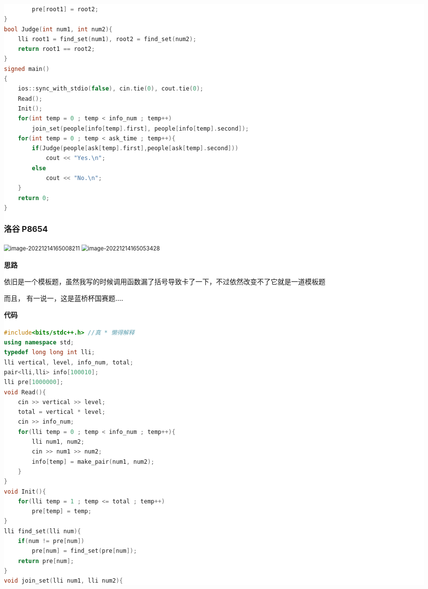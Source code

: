 ```c++
        pre[root1] = root2;
}
bool Judge(int num1, int num2){
    lli root1 = find_set(num1), root2 = find_set(num2);
    return root1 == root2;
}
signed main()
{
    ios::sync_with_stdio(false), cin.tie(0), cout.tie(0);
    Read();
    Init();
    for(int temp = 0 ; temp < info_num ; temp++)
        join_set(people[info[temp].first], people[info[temp].second]);
    for(int temp = 0 ; temp < ask_time ; temp++){
        if(Judge(people[ask[temp].first],people[ask[temp].second]))
            cout << "Yes.\n";
        else
            cout << "No.\n";
    }
    return 0;
}
```



### 洛谷 P8654

<img src="C:\Users\阴铭洋\AppData\Roaming\Typora\typora-user-images\image-20221214165008211.png" alt="image-20221214165008211" style="zoom:80%;" />

<img src="C:\Users\阴铭洋\AppData\Roaming\Typora\typora-user-images\image-20221214165053428.png" alt="image-20221214165053428" style="zoom:80%;" />

**思路**

依旧是一个模板题，虽然我写的时候调用函数漏了括号导致卡了一下，不过依然改变不了它就是一道模板题

而且， 有一说一，这是蓝桥杯国赛题....

**代码**

```c++
#include<bits/stdc++.h> //真 * 懒得解释
using namespace std;
typedef long long int lli;
lli vertical, level, info_num, total;
pair<lli,lli> info[100010];
lli pre[1000000];
void Read(){
    cin >> vertical >> level;
    total = vertical * level;
    cin >> info_num;
    for(lli temp = 0 ; temp < info_num ; temp++){
        lli num1, num2;
        cin >> num1 >> num2;
        info[temp] = make_pair(num1, num2);
    }
}
void Init(){
    for(lli temp = 1 ; temp <= total ; temp++)
        pre[temp] = temp;
}
lli find_set(lli num){
    if(num != pre[num])
        pre[num] = find_set(pre[num]);
    return pre[num];
}
void join_set(lli num1, lli num2){
```
